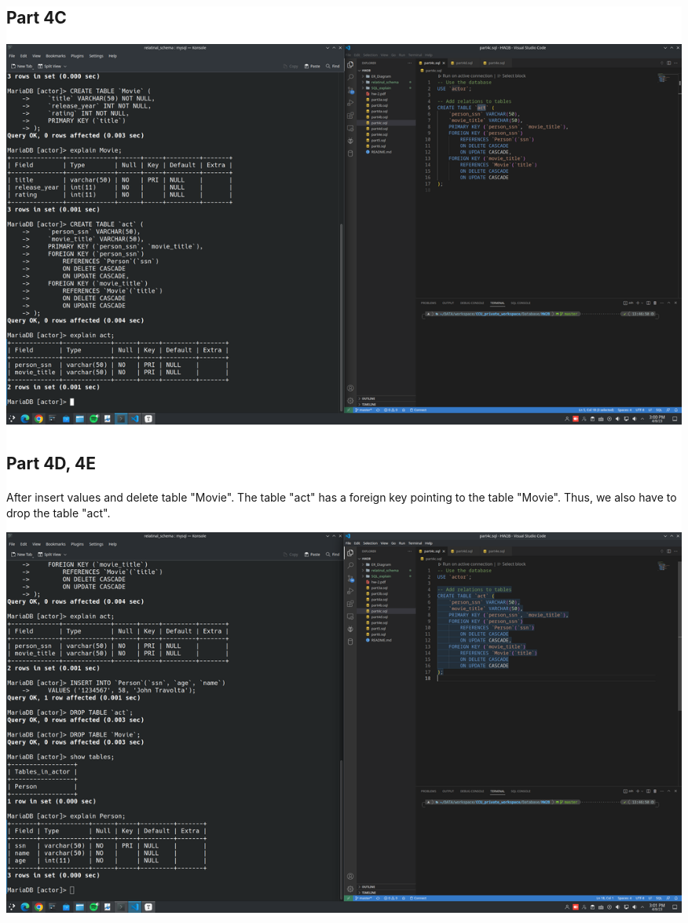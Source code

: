 

## Part 4C

![4.03](./SQL_explain/4.03.png)



## Part 4D, 4E

After insert values and delete table "Movie". The table "act" has a foreign key pointing to the table "Movie". Thus, we also have to drop the table "act".

![4.04](./SQL_explain/4.04.png)
